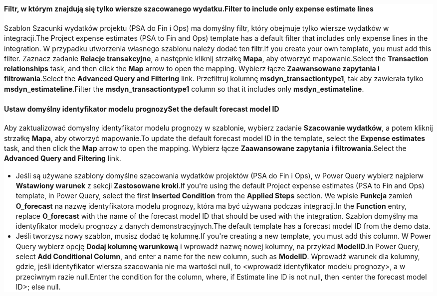 #### <a name="filter-to-include-only-expense-estimate-lines"></a><span data-ttu-id="0b6b4-181">Filtr, w którym znajdują się tylko wiersze szacowanego wydatku.</span><span class="sxs-lookup"><span data-stu-id="0b6b4-181">Filter to include only expense estimate lines</span></span>

<span data-ttu-id="0b6b4-182">Szablon Szacunki wydatków projektu (PSA do Fin i Ops) ma domyślny filtr, który obejmuje tylko wiersze wydatków w integracji.</span><span class="sxs-lookup"><span data-stu-id="0b6b4-182">The Project expense estimates (PSA to Fin and Ops) template has a default filter that includes only expense lines in the integration.</span></span> <span data-ttu-id="0b6b4-183">W przypadku utworzenia własnego szablonu należy dodać ten filtr.</span><span class="sxs-lookup"><span data-stu-id="0b6b4-183">If you create your own template, you must add this filter.</span></span> <span data-ttu-id="0b6b4-184">Zaznacz zadanie **Relacje transakcyjne**, a następnie kliknij strzałkę **Mapa**, aby otworzyć mapowanie.</span><span class="sxs-lookup"><span data-stu-id="0b6b4-184">Select the **Transaction relationships** task, and then click the **Map** arrow to open the mapping.</span></span> <span data-ttu-id="0b6b4-185">Wybierz łącze **Zaawansowane zapytania i filtrowania**.</span><span class="sxs-lookup"><span data-stu-id="0b6b4-185">Select the **Advanced Query and Filtering** link.</span></span> <span data-ttu-id="0b6b4-186">Przefiltruj kolumnę **msdyn\_transactiontype1**, tak aby zawierała tylko **msdyn\_estimateline**.</span><span class="sxs-lookup"><span data-stu-id="0b6b4-186">Filter the **msdyn\_transactiontype1** column so that it includes only **msdyn\_estimateline**.</span></span>

#### <a name="set-the-default-forecast-model-id"></a><span data-ttu-id="0b6b4-187">Ustaw domyślny identyfikator modelu prognozy</span><span class="sxs-lookup"><span data-stu-id="0b6b4-187">Set the default forecast model ID</span></span>

<span data-ttu-id="0b6b4-188">Aby zaktualizować domyslny identyfikator modelu prognozy w szablonie, wybierz zadanie **Szacowanie wydatków**, a potem kliknij strzałkę **Mapa**, aby otworzyć mapowanie.</span><span class="sxs-lookup"><span data-stu-id="0b6b4-188">To update the default forecast model ID in the template, select the **Expense estimates** task, and then click the **Map** arrow to open the mapping.</span></span> <span data-ttu-id="0b6b4-189">Wybierz łącze **Zaawansowane zapytania i filtrowania**.</span><span class="sxs-lookup"><span data-stu-id="0b6b4-189">Select the **Advanced Query and Filtering** link.</span></span>

- <span data-ttu-id="0b6b4-190">Jeśli są używane szablony domyślne szacowania wydatków projektów (PSA do Fin i Ops), w Power Query wybierz najpierw **Wstawiony warunek** z sekcji **Zastosowane kroki**.</span><span class="sxs-lookup"><span data-stu-id="0b6b4-190">If you're using the default Project expense estimates (PSA to Fin and Ops) template, in Power Query, select the first **Inserted Condition** from the **Applied Steps** section.</span></span> <span data-ttu-id="0b6b4-191">We wpisie **Funkcja** zamień **O\_forecast** na nazwę identyfikatora modelu prognozy, która ma być używana podczas integracji.</span><span class="sxs-lookup"><span data-stu-id="0b6b4-191">In the **Function** entry, replace **O\_forecast** with the name of the forecast model ID that should be used with the integration.</span></span> <span data-ttu-id="0b6b4-192">Szablon domyślny ma identyfikator modelu prognozy z danych demonstracyjnych.</span><span class="sxs-lookup"><span data-stu-id="0b6b4-192">The default template has a forecast model ID from the demo data.</span></span>
- <span data-ttu-id="0b6b4-193">Jeśli tworzysz nowy szablon, musisz dodać tę kolumnę.</span><span class="sxs-lookup"><span data-stu-id="0b6b4-193">If you're creating a new template, you must add this column.</span></span> <span data-ttu-id="0b6b4-194">W Power Query wybierz opcję **Dodaj kolumnę warunkową** i wprowadź nazwę nowej kolumny, na przykład **ModelID**.</span><span class="sxs-lookup"><span data-stu-id="0b6b4-194">In Power Query, select **Add Conditional Column**, and enter a name for the new column, such as **ModelID**.</span></span> <span data-ttu-id="0b6b4-195">Wprowadź warunek dla kolumny, gdzie, jeśli identyfikator wiersza szacowania nie ma wartości null, to \<wprowadź identyfikator modelu prognozy\>, a w przeciwnym razie null.</span><span class="sxs-lookup"><span data-stu-id="0b6b4-195">Enter the condition for the column, where, if Estimate line ID is not null, then \<enter the forecast model ID\>; else null.</span></span>

